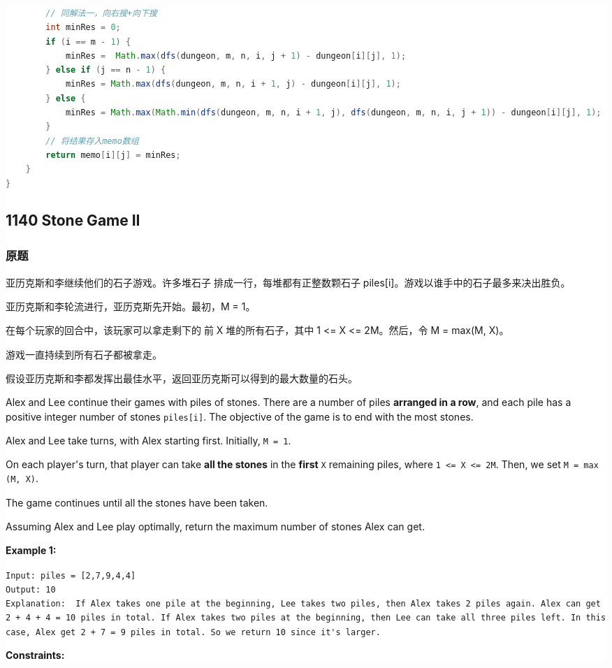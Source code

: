 ```java
        // 同解法一，向右搜+向下搜
        int minRes = 0;
        if (i == m - 1) {
            minRes =  Math.max(dfs(dungeon, m, n, i, j + 1) - dungeon[i][j], 1);
        } else if (j == n - 1) {
            minRes = Math.max(dfs(dungeon, m, n, i + 1, j) - dungeon[i][j], 1);
        } else {
            minRes = Math.max(Math.min(dfs(dungeon, m, n, i + 1, j), dfs(dungeon, m, n, i, j + 1)) - dungeon[i][j], 1);
        }
        // 将结果存入memo数组
        return memo[i][j] = minRes;
    }
}
```

## 1140 Stone Game II

### 原题

亚历克斯和李继续他们的石子游戏。许多堆石子 排成一行，每堆都有正整数颗石子 piles\[i\]。游戏以谁手中的石子最多来决出胜负。

亚历克斯和李轮流进行，亚历克斯先开始。最初，M = 1。

在每个玩家的回合中，该玩家可以拿走剩下的 前 X 堆的所有石子，其中 1 &lt;= X &lt;= 2M。然后，令 M = max\(M, X\)。

游戏一直持续到所有石子都被拿走。

假设亚历克斯和李都发挥出最佳水平，返回亚历克斯可以得到的最大数量的石头。

Alex and Lee continue their games with piles of stones.  There are a number of piles **arranged in a row**, and each pile has a positive integer number of stones `piles[i]`.  The objective of the game is to end with the most stones. 

Alex and Lee take turns, with Alex starting first.  Initially, `M = 1`.

On each player's turn, that player can take **all the stones** in the **first** `X` remaining piles, where `1 <= X <= 2M`.  Then, we set `M = max(M, X)`.

The game continues until all the stones have been taken.

Assuming Alex and Lee play optimally, return the maximum number of stones Alex can get.

**Example 1:**

```text
Input: piles = [2,7,9,4,4]
Output: 10
Explanation:  If Alex takes one pile at the beginning, Lee takes two piles, then Alex takes 2 piles again. Alex can get 2 + 4 + 4 = 10 piles in total. If Alex takes two piles at the beginning, then Lee can take all three piles left. In this case, Alex get 2 + 7 = 9 piles in total. So we return 10 since it's larger. 
```

**Constraints:**
